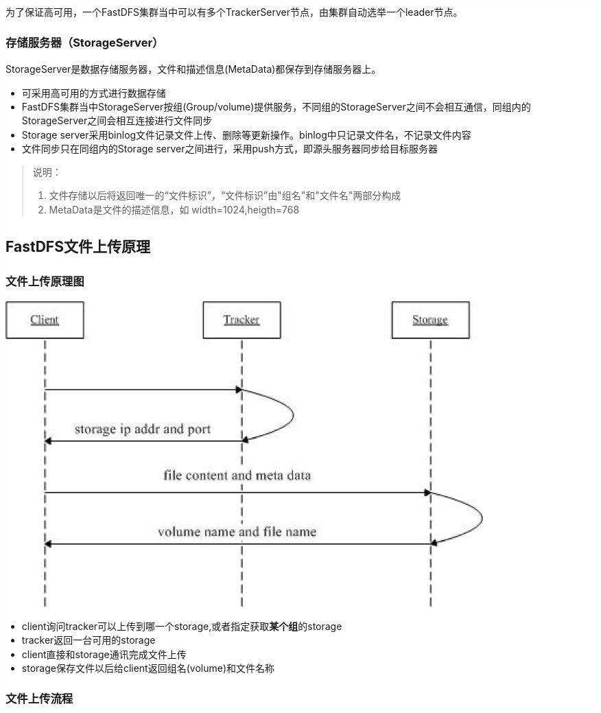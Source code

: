 为了保证高可用，一个FastDFS集群当中可以有多个TrackerServer节点，由集群自动选举一个leader节点。

### 存储服务器（StorageServer）

StorageServer是数据存储服务器，文件和描述信息(MetaData)都保存到存储服务器上。

- 可采用高可用的方式进行数据存储
- FastDFS集群当中StorageServer按组(Group/volume)提供服务，不同组的StorageServer之间不会相互通信，同组内的StorageServer之间会相互连接进行文件同步
- Storage server采用binlog文件记录文件上传、删除等更新操作。binlog中只记录文件名，不记录文件内容
- 文件同步只在同组内的Storage server之间进行，采用push方式，即源头服务器同步给目标服务器

> 说明：
>
> 1. 文件存储以后将返回唯一的“文件标识”，“文件标识”由"组名"和"文件名"两部分构成
> 2. MetaData是文件的描述信息，如 width=1024,heigth=768

## FastDFS文件上传原理

### 文件上传原理图

![upload](./assets/upload.png)

- client询问tracker可以上传到哪一个storage,或者指定获取**某个组**的storage
- tracker返回一台可用的storage
- client直接和storage通讯完成文件上传
- storage保存文件以后给client返回组名(volume)和文件名称

### 文件上传流程
